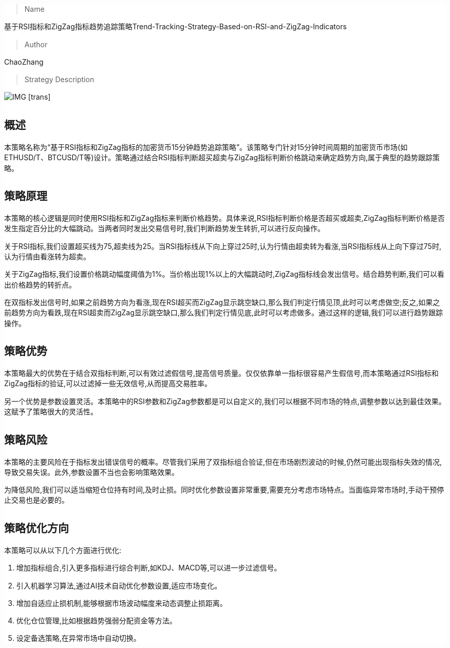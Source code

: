 
> Name

基于RSI指标和ZigZag指标趋势追踪策略Trend-Tracking-Strategy-Based-on-RSI-and-ZigZag-Indicators

> Author

ChaoZhang

> Strategy Description

![IMG](https://www.fmz.com/upload/asset/155e78af5910eb1d846.png)
[trans]

## 概述

本策略名称为“基于RSI指标和ZigZag指标的加密货币15分钟趋势追踪策略”。该策略专门针对15分钟时间周期的加密货币市场(如ETHUSD/T、BTCUSD/T等)设计。策略通过结合RSI指标判断超买超卖与ZigZag指标判断价格跳动来确定趋势方向,属于典型的趋势跟踪策略。

## 策略原理  

本策略的核心逻辑是同时使用RSI指标和ZigZag指标来判断价格趋势。具体来说,RSI指标判断价格是否超买或超卖,ZigZag指标判断价格是否发生指定百分比的大幅跳动。当两者同时发出交易信号时,我们判断趋势发生转折,可以进行反向操作。

关于RSI指标,我们设置超买线为75,超卖线为25。当RSI指标线从下向上穿过25时,认为行情由超卖转为看涨,当RSI指标线从上向下穿过75时,认为行情由看涨转为超卖。

关于ZigZag指标,我们设置价格跳动幅度阈值为1%。当价格出现1%以上的大幅跳动时,ZigZag指标线会发出信号。结合趋势判断,我们可以看出价格趋势的转折点。  

在双指标发出信号时,如果之前趋势方向为看涨,现在RSI超买而ZigZag显示跳空缺口,那么我们判定行情见顶,此时可以考虑做空;反之,如果之前趋势方向为看跌,现在RSI超卖而ZigZag显示跳空缺口,那么我们判定行情见底,此时可以考虑做多。通过这样的逻辑,我们可以进行趋势跟踪操作。

## 策略优势  

本策略最大的优势在于结合双指标判断,可以有效过滤假信号,提高信号质量。仅仅依靠单一指标很容易产生假信号,而本策略通过RSI指标和ZigZag指标的验证,可以过滤掉一些无效信号,从而提高交易胜率。

另一个优势是参数设置灵活。本策略中的RSI参数和ZigZag参数都是可以自定义的,我们可以根据不同市场的特点,调整参数以达到最佳效果。这赋予了策略很大的灵活性。

## 策略风险  

本策略的主要风险在于指标发出错误信号的概率。尽管我们采用了双指标组合验证,但在市场剧烈波动的时候,仍然可能出现指标失效的情况,导致交易失误。此外,参数设置不当也会影响策略效果。

为降低风险,我们可以适当缩短仓位持有时间,及时止损。同时优化参数设置非常重要,需要充分考虑市场特点。当面临异常市场时,手动干预停止交易也是必要的。

## 策略优化方向  

本策略可以从以下几个方面进行优化:

1. 增加指标组合,引入更多指标进行综合判断,如KDJ、MACD等,可以进一步过滤信号。

2. 引入机器学习算法,通过AI技术自动优化参数设置,适应市场变化。

3. 增加自适应止损机制,能够根据市场波动幅度来动态调整止损距离。

4. 优化仓位管理,比如根据趋势强弱分配资金等方法。

5. 设定备选策略,在异常市场中自动切换。
